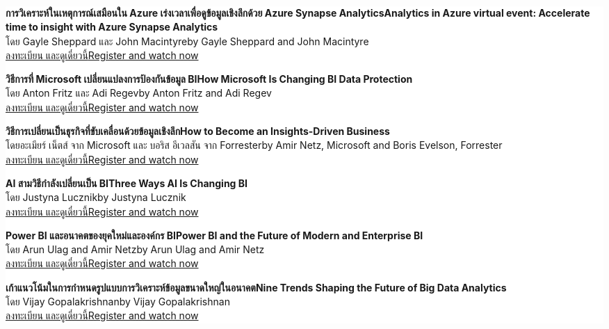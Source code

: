 <span data-ttu-id="59f5d-153">**การวิเคราะห์ในเหตุการณ์เสมือนใน  Azure เร่งเวลาเพื่อดูข้อมูลเชิงลึกด้วย  Azure Synapse Analytics**</span><span class="sxs-lookup"><span data-stu-id="59f5d-153">**Analytics in Azure virtual event: Accelerate time to insight with Azure Synapse Analytics**</span></span>  
<span data-ttu-id="59f5d-154">โดย Gayle Sheppard และ John Macintyre</span><span class="sxs-lookup"><span data-stu-id="59f5d-154">by Gayle Sheppard and John Macintyre</span></span>  
[<span data-ttu-id="59f5d-155">ลงทะเบียน และดูเดี๋ยวนี้</span><span class="sxs-lookup"><span data-stu-id="59f5d-155">Register and watch now</span></span>](https://info.microsoft.com/Analytics-in-Azure-virtual-event-Accelerate-Time-to-Insight-with-Azure-Synapse-Analytics-On-Demand-Registration.html)

<span data-ttu-id="59f5d-156">**วิธีการที่ Microsoft เปลี่ยนแปลงการป้องกันข้อมูล BI**</span><span class="sxs-lookup"><span data-stu-id="59f5d-156">**How Microsoft Is Changing BI Data Protection**</span></span>  
<span data-ttu-id="59f5d-157">โดย Anton Fritz และ Adi Regev</span><span class="sxs-lookup"><span data-stu-id="59f5d-157">by Anton Fritz and Adi Regev</span></span>  
[<span data-ttu-id="59f5d-158">ลงทะเบียน และดูเดี๋ยวนี้</span><span class="sxs-lookup"><span data-stu-id="59f5d-158">Register and watch now</span></span>](https://info.microsoft.com/ww-landing-How-Microsoft-Is-Changing-BI-Data-Protection.html)

<span data-ttu-id="59f5d-159">**วิธีการเปลี่ยนเป็นธุรกิจที่ขับเคลื่อนด้วยข้อมูลเชิงลึก**</span><span class="sxs-lookup"><span data-stu-id="59f5d-159">**How to Become an Insights-Driven Business**</span></span>  
<span data-ttu-id="59f5d-160">โดยอะเมียร์ เน็ตส์ จาก  Microsoft และ บอริส อีเวลสัน จาก Forrester</span><span class="sxs-lookup"><span data-stu-id="59f5d-160">by Amir Netz, Microsoft and Boris Evelson, Forrester</span></span>  
[<span data-ttu-id="59f5d-161">ลงทะเบียน และดูเดี๋ยวนี้</span><span class="sxs-lookup"><span data-stu-id="59f5d-161">Register and watch now</span></span>](https://info.microsoft.com/ww-landing-how-to-become-an-insights-driven-business.html)

<span data-ttu-id="59f5d-162">**AI สามวิธีกำลังเปลี่ยนเป็น BI**</span><span class="sxs-lookup"><span data-stu-id="59f5d-162">**Three Ways AI Is Changing BI**</span></span>  
<span data-ttu-id="59f5d-163">โดย Justyna Lucznik</span><span class="sxs-lookup"><span data-stu-id="59f5d-163">by Justyna Lucznik</span></span>  
[<span data-ttu-id="59f5d-164">ลงทะเบียน และดูเดี๋ยวนี้</span><span class="sxs-lookup"><span data-stu-id="59f5d-164">Register and watch now</span></span>](https://info.microsoft.com/ww-landing-Three-Ways-AI-Is-Changing-BI.html&ocid=mkto_eml_EM581230A1LA1)

<span data-ttu-id="59f5d-165">**Power BI และอนาคตของยุคใหม่และองค์กร BI**</span><span class="sxs-lookup"><span data-stu-id="59f5d-165">**Power BI and the Future of Modern and Enterprise BI**</span></span>  
<span data-ttu-id="59f5d-166">โดย Arun Ulag and Amir Netz</span><span class="sxs-lookup"><span data-stu-id="59f5d-166">by Arun Ulag and Amir Netz</span></span>  
[<span data-ttu-id="59f5d-167">ลงทะเบียน และดูเดี๋ยวนี้</span><span class="sxs-lookup"><span data-stu-id="59f5d-167">Register and watch now</span></span>](https://info.microsoft.com/ww-landing-The-Future-of-Modern-and-Enterprise-BI-video.html)

<span data-ttu-id="59f5d-168">**เก้าแนวโน้มในการกำหนดรูปแบบการวิเคราะห์ข้อมูลขนาดใหญ่ในอนาคต**</span><span class="sxs-lookup"><span data-stu-id="59f5d-168">**Nine Trends Shaping the Future of Big Data Analytics**</span></span>  
<span data-ttu-id="59f5d-169">โดย Vijay Gopalakrishnan</span><span class="sxs-lookup"><span data-stu-id="59f5d-169">by Vijay Gopalakrishnan</span></span>  
[<span data-ttu-id="59f5d-170">ลงทะเบียน และดูเดี๋ยวนี้</span><span class="sxs-lookup"><span data-stu-id="59f5d-170">Register and watch now</span></span>](https://info.microsoft.com/ww-landing-Nine-Trends-Shaping-the-Future-of-Big-Data-Analytics.html)
